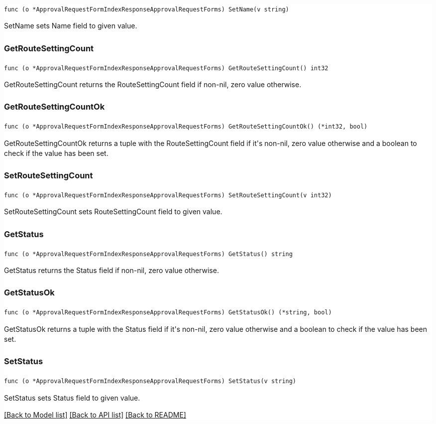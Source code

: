 `func (o *ApprovalRequestFormIndexResponseApprovalRequestForms) SetName(v string)`

SetName sets Name field to given value.


### GetRouteSettingCount

`func (o *ApprovalRequestFormIndexResponseApprovalRequestForms) GetRouteSettingCount() int32`

GetRouteSettingCount returns the RouteSettingCount field if non-nil, zero value otherwise.

### GetRouteSettingCountOk

`func (o *ApprovalRequestFormIndexResponseApprovalRequestForms) GetRouteSettingCountOk() (*int32, bool)`

GetRouteSettingCountOk returns a tuple with the RouteSettingCount field if it's non-nil, zero value otherwise
and a boolean to check if the value has been set.

### SetRouteSettingCount

`func (o *ApprovalRequestFormIndexResponseApprovalRequestForms) SetRouteSettingCount(v int32)`

SetRouteSettingCount sets RouteSettingCount field to given value.


### GetStatus

`func (o *ApprovalRequestFormIndexResponseApprovalRequestForms) GetStatus() string`

GetStatus returns the Status field if non-nil, zero value otherwise.

### GetStatusOk

`func (o *ApprovalRequestFormIndexResponseApprovalRequestForms) GetStatusOk() (*string, bool)`

GetStatusOk returns a tuple with the Status field if it's non-nil, zero value otherwise
and a boolean to check if the value has been set.

### SetStatus

`func (o *ApprovalRequestFormIndexResponseApprovalRequestForms) SetStatus(v string)`

SetStatus sets Status field to given value.



[[Back to Model list]](../README.md#documentation-for-models) [[Back to API list]](../README.md#documentation-for-api-endpoints) [[Back to README]](../README.md)


